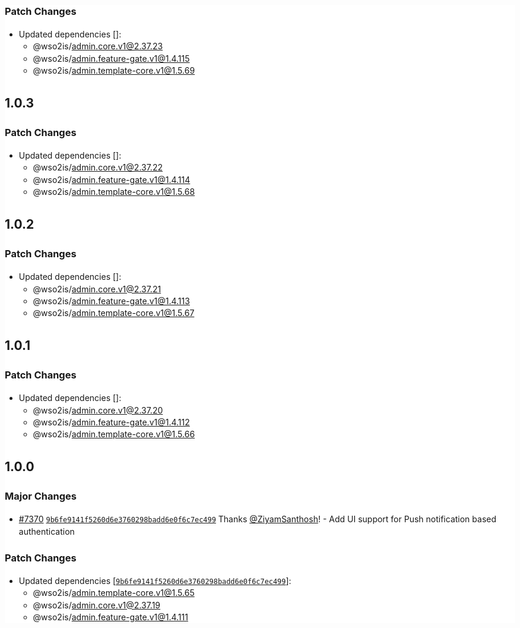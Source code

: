 ### Patch Changes

- Updated dependencies []:
  - @wso2is/admin.core.v1@2.37.23
  - @wso2is/admin.feature-gate.v1@1.4.115
  - @wso2is/admin.template-core.v1@1.5.69

## 1.0.3

### Patch Changes

- Updated dependencies []:
  - @wso2is/admin.core.v1@2.37.22
  - @wso2is/admin.feature-gate.v1@1.4.114
  - @wso2is/admin.template-core.v1@1.5.68

## 1.0.2

### Patch Changes

- Updated dependencies []:
  - @wso2is/admin.core.v1@2.37.21
  - @wso2is/admin.feature-gate.v1@1.4.113
  - @wso2is/admin.template-core.v1@1.5.67

## 1.0.1

### Patch Changes

- Updated dependencies []:
  - @wso2is/admin.core.v1@2.37.20
  - @wso2is/admin.feature-gate.v1@1.4.112
  - @wso2is/admin.template-core.v1@1.5.66

## 1.0.0

### Major Changes

- [#7370](https://github.com/wso2/identity-apps/pull/7370) [`9b6fe9141f5260d6e3760298badd6e0f6c7ec499`](https://github.com/wso2/identity-apps/commit/9b6fe9141f5260d6e3760298badd6e0f6c7ec499) Thanks [@ZiyamSanthosh](https://github.com/ZiyamSanthosh)! - Add UI support for Push notification based authentication

### Patch Changes

- Updated dependencies [[`9b6fe9141f5260d6e3760298badd6e0f6c7ec499`](https://github.com/wso2/identity-apps/commit/9b6fe9141f5260d6e3760298badd6e0f6c7ec499)]:
  - @wso2is/admin.template-core.v1@1.5.65
  - @wso2is/admin.core.v1@2.37.19
  - @wso2is/admin.feature-gate.v1@1.4.111
